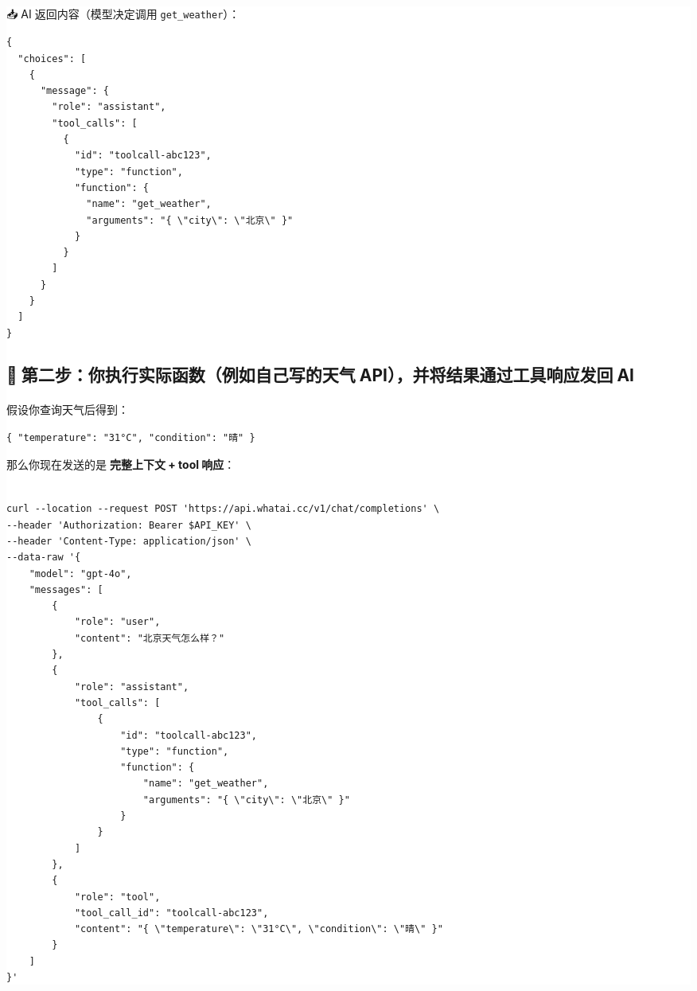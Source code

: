 📥 AI 返回内容（模型决定调用 `get_weather`）：

```
{
  "choices": [
    {
      "message": {
        "role": "assistant",
        "tool_calls": [
          {
            "id": "toolcall-abc123",
            "type": "function",
            "function": {
              "name": "get_weather",
              "arguments": "{ \"city\": \"北京\" }"
            }
          }
        ]
      }
    }
  ]
}

```

🔁 第二步：你执行实际函数（例如自己写的天气 API），并将结果通过工具响应发回 AI
--------------------------------------------

假设你查询天气后得到：

`{ "temperature": "31°C", "condition": "晴" }`

那么你现在发送的是 **完整上下文 + tool 响应**：

```

curl --location --request POST 'https://api.whatai.cc/v1/chat/completions' \
--header 'Authorization: Bearer $API_KEY' \
--header 'Content-Type: application/json' \
--data-raw '{
    "model": "gpt-4o",
    "messages": [
        {
            "role": "user",
            "content": "北京天气怎么样？"
        },
        {
            "role": "assistant",
            "tool_calls": [
                {
                    "id": "toolcall-abc123",
                    "type": "function",
                    "function": {
                        "name": "get_weather",
                        "arguments": "{ \"city\": \"北京\" }"
                    }
                }
            ]
        },
        {
            "role": "tool",
            "tool_call_id": "toolcall-abc123",
            "content": "{ \"temperature\": \"31°C\", \"condition\": \"晴\" }"
        }
    ]
}'
```